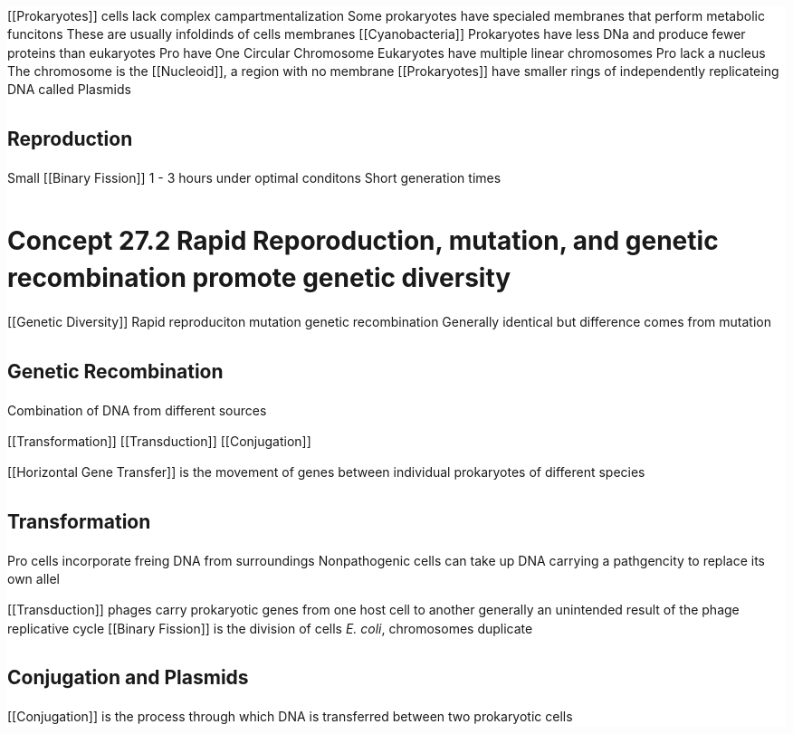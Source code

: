 [[Prokaryotes]] cells lack complex campartmentalization
Some prokaryotes have specialed membranes that perform metabolic funcitons
These are usually infoldinds of cells membranes
[[Cyanobacteria]]
Prokaryotes have less DNa and produce fewer proteins than eukaryotes
Pro have One Circular Chromosome
Eukaryotes have multiple linear chromosomes
Pro lack a nucleus
The chromosome is the [[Nucleoid]], a region with no membrane
[[Prokaryotes]] have smaller rings of independently replicateing DNA called Plasmids

## Reproduction

Small
[[Binary Fission]]
1 - 3 hours under optimal conditons
Short generation times

# Concept 27.2 Rapid Reporoduction, mutation, and genetic recombination promote genetic diversity

[[Genetic Diversity]]
Rapid reproduciton
mutation
genetic recombination
Generally identical but difference comes from mutation

## Genetic Recombination

Combination of DNA from different sources

[[Transformation]]
[[Transduction]]
[[Conjugation]]

[[Horizontal Gene Transfer]] is the movement of genes between individual prokaryotes of different species

## Transformation 

Pro cells incorporate freing DNA from surroundings
Nonpathogenic cells can take up DNA carrying a pathgencity to replace its own allel

[[Transduction]] phages carry prokaryotic genes from one host cell to another
	generally an unintended result of the phage replicative cycle
[[Binary Fission]] is the division of cells
*E. coli*, chromosomes duplicate

## Conjugation and Plasmids

[[Conjugation]] is the process through which DNA is transferred between two prokaryotic cells

